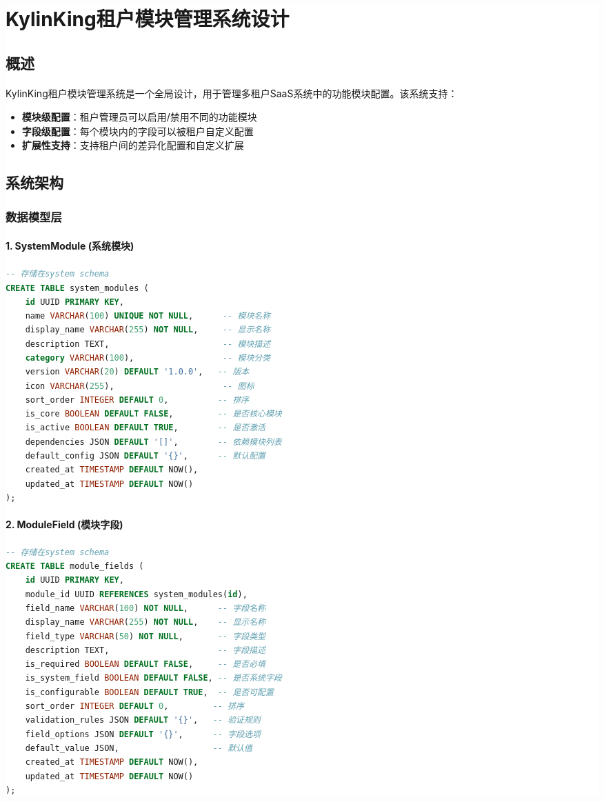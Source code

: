 # KylinKing租户模块管理系统设计

## 概述

KylinKing租户模块管理系统是一个全局设计，用于管理多租户SaaS系统中的功能模块配置。该系统支持：

- **模块级配置**：租户管理员可以启用/禁用不同的功能模块
- **字段级配置**：每个模块内的字段可以被租户自定义配置
- **扩展性支持**：支持租户间的差异化配置和自定义扩展

## 系统架构

### 数据模型层

#### 1. SystemModule (系统模块)
```sql
-- 存储在system schema
CREATE TABLE system_modules (
    id UUID PRIMARY KEY,
    name VARCHAR(100) UNIQUE NOT NULL,      -- 模块名称
    display_name VARCHAR(255) NOT NULL,     -- 显示名称
    description TEXT,                       -- 模块描述
    category VARCHAR(100),                  -- 模块分类
    version VARCHAR(20) DEFAULT '1.0.0',   -- 版本
    icon VARCHAR(255),                      -- 图标
    sort_order INTEGER DEFAULT 0,          -- 排序
    is_core BOOLEAN DEFAULT FALSE,         -- 是否核心模块
    is_active BOOLEAN DEFAULT TRUE,        -- 是否激活
    dependencies JSON DEFAULT '[]',        -- 依赖模块列表
    default_config JSON DEFAULT '{}',      -- 默认配置
    created_at TIMESTAMP DEFAULT NOW(),
    updated_at TIMESTAMP DEFAULT NOW()
);
```

#### 2. ModuleField (模块字段)
```sql
-- 存储在system schema
CREATE TABLE module_fields (
    id UUID PRIMARY KEY,
    module_id UUID REFERENCES system_modules(id),
    field_name VARCHAR(100) NOT NULL,      -- 字段名称
    display_name VARCHAR(255) NOT NULL,    -- 显示名称
    field_type VARCHAR(50) NOT NULL,       -- 字段类型
    description TEXT,                      -- 字段描述
    is_required BOOLEAN DEFAULT FALSE,     -- 是否必填
    is_system_field BOOLEAN DEFAULT FALSE, -- 是否系统字段
    is_configurable BOOLEAN DEFAULT TRUE,  -- 是否可配置
    sort_order INTEGER DEFAULT 0,         -- 排序
    validation_rules JSON DEFAULT '{}',   -- 验证规则
    field_options JSON DEFAULT '{}',      -- 字段选项
    default_value JSON,                   -- 默认值
    created_at TIMESTAMP DEFAULT NOW(),
    updated_at TIMESTAMP DEFAULT NOW()
);
```
